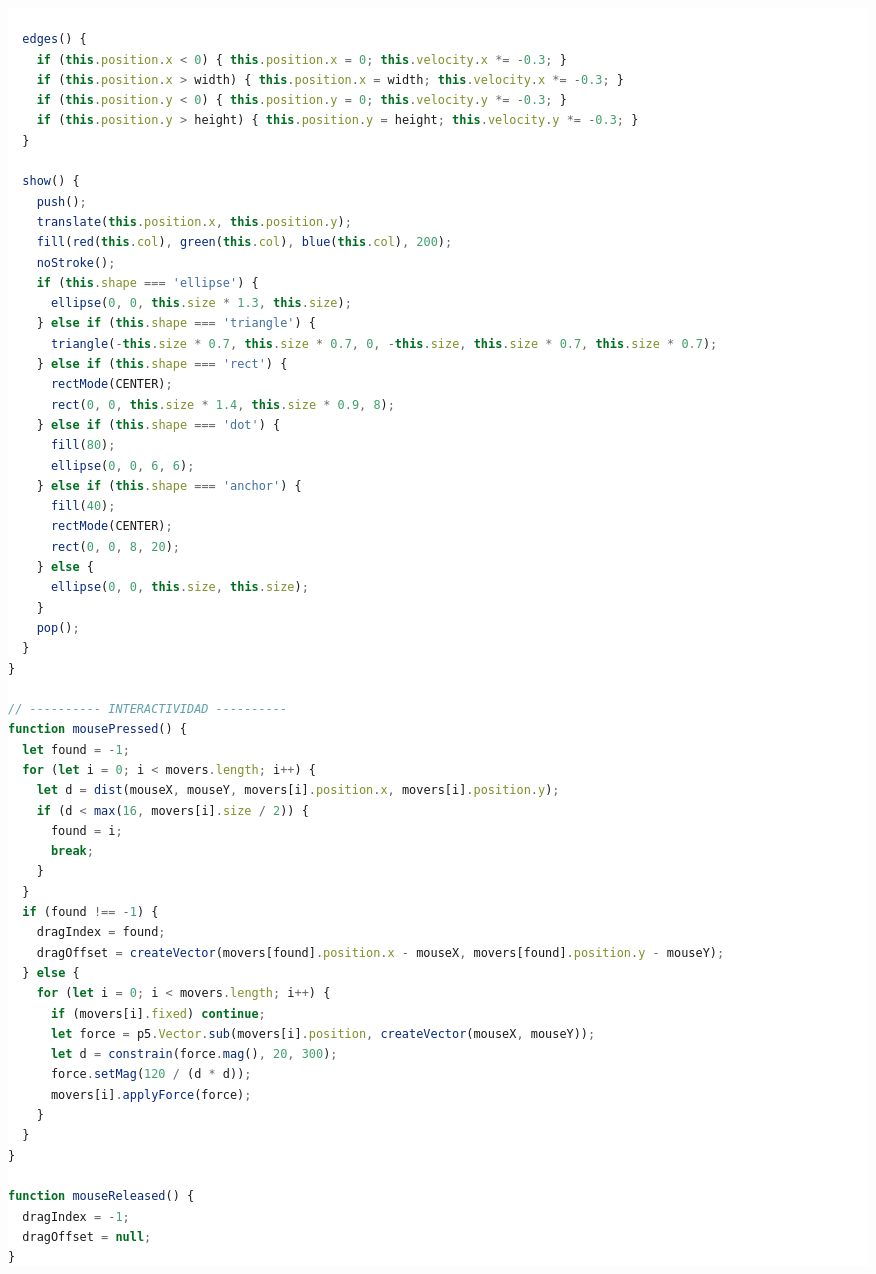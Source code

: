 ```JavaScript

  edges() {
    if (this.position.x < 0) { this.position.x = 0; this.velocity.x *= -0.3; }
    if (this.position.x > width) { this.position.x = width; this.velocity.x *= -0.3; }
    if (this.position.y < 0) { this.position.y = 0; this.velocity.y *= -0.3; }
    if (this.position.y > height) { this.position.y = height; this.velocity.y *= -0.3; }
  }

  show() {
    push();
    translate(this.position.x, this.position.y);
    fill(red(this.col), green(this.col), blue(this.col), 200);
    noStroke();
    if (this.shape === 'ellipse') {
      ellipse(0, 0, this.size * 1.3, this.size);
    } else if (this.shape === 'triangle') {
      triangle(-this.size * 0.7, this.size * 0.7, 0, -this.size, this.size * 0.7, this.size * 0.7);
    } else if (this.shape === 'rect') {
      rectMode(CENTER);
      rect(0, 0, this.size * 1.4, this.size * 0.9, 8);
    } else if (this.shape === 'dot') {
      fill(80);
      ellipse(0, 0, 6, 6);
    } else if (this.shape === 'anchor') {
      fill(40);
      rectMode(CENTER);
      rect(0, 0, 8, 20);
    } else {
      ellipse(0, 0, this.size, this.size);
    }
    pop();
  }
}

// ---------- INTERACTIVIDAD ----------
function mousePressed() {
  let found = -1;
  for (let i = 0; i < movers.length; i++) {
    let d = dist(mouseX, mouseY, movers[i].position.x, movers[i].position.y);
    if (d < max(16, movers[i].size / 2)) {
      found = i;
      break;
    }
  }
  if (found !== -1) {
    dragIndex = found;
    dragOffset = createVector(movers[found].position.x - mouseX, movers[found].position.y - mouseY);
  } else {
    for (let i = 0; i < movers.length; i++) {
      if (movers[i].fixed) continue;
      let force = p5.Vector.sub(movers[i].position, createVector(mouseX, mouseY));
      let d = constrain(force.mag(), 20, 300);
      force.setMag(120 / (d * d));
      movers[i].applyForce(force);
    }
  }
}

function mouseReleased() {
  dragIndex = -1;
  dragOffset = null;
}
```